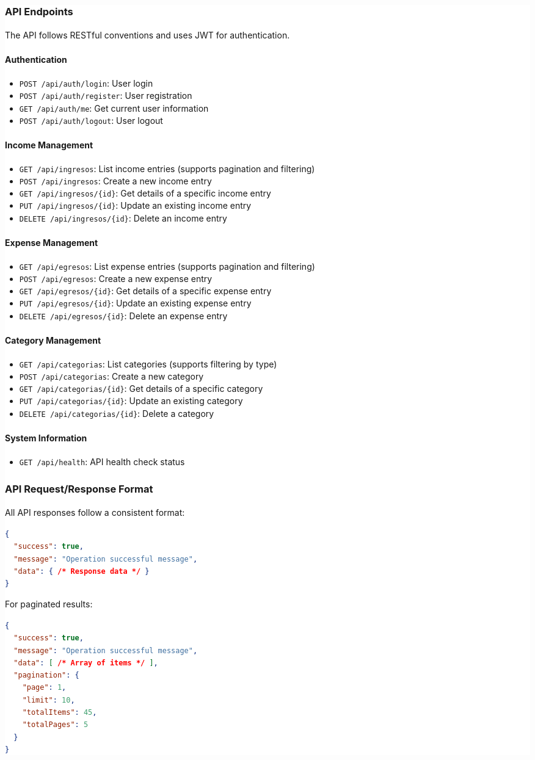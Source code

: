 ### API Endpoints

The API follows RESTful conventions and uses JWT for authentication.

#### Authentication

- `POST /api/auth/login`: User login
- `POST /api/auth/register`: User registration
- `GET /api/auth/me`: Get current user information
- `POST /api/auth/logout`: User logout

#### Income Management

- `GET /api/ingresos`: List income entries (supports pagination and filtering)
- `POST /api/ingresos`: Create a new income entry
- `GET /api/ingresos/{id}`: Get details of a specific income entry
- `PUT /api/ingresos/{id}`: Update an existing income entry
- `DELETE /api/ingresos/{id}`: Delete an income entry

#### Expense Management

- `GET /api/egresos`: List expense entries (supports pagination and filtering)
- `POST /api/egresos`: Create a new expense entry
- `GET /api/egresos/{id}`: Get details of a specific expense entry
- `PUT /api/egresos/{id}`: Update an existing expense entry
- `DELETE /api/egresos/{id}`: Delete an expense entry

#### Category Management

- `GET /api/categorias`: List categories (supports filtering by type)
- `POST /api/categorias`: Create a new category
- `GET /api/categorias/{id}`: Get details of a specific category
- `PUT /api/categorias/{id}`: Update an existing category
- `DELETE /api/categorias/{id}`: Delete a category

#### System Information

- `GET /api/health`: API health check status

### API Request/Response Format

All API responses follow a consistent format:

```json
{
  "success": true,
  "message": "Operation successful message",
  "data": { /* Response data */ }
}
```

For paginated results:

```json
{
  "success": true,
  "message": "Operation successful message",
  "data": [ /* Array of items */ ],
  "pagination": {
    "page": 1,
    "limit": 10,
    "totalItems": 45,
    "totalPages": 5
  }
}
```
